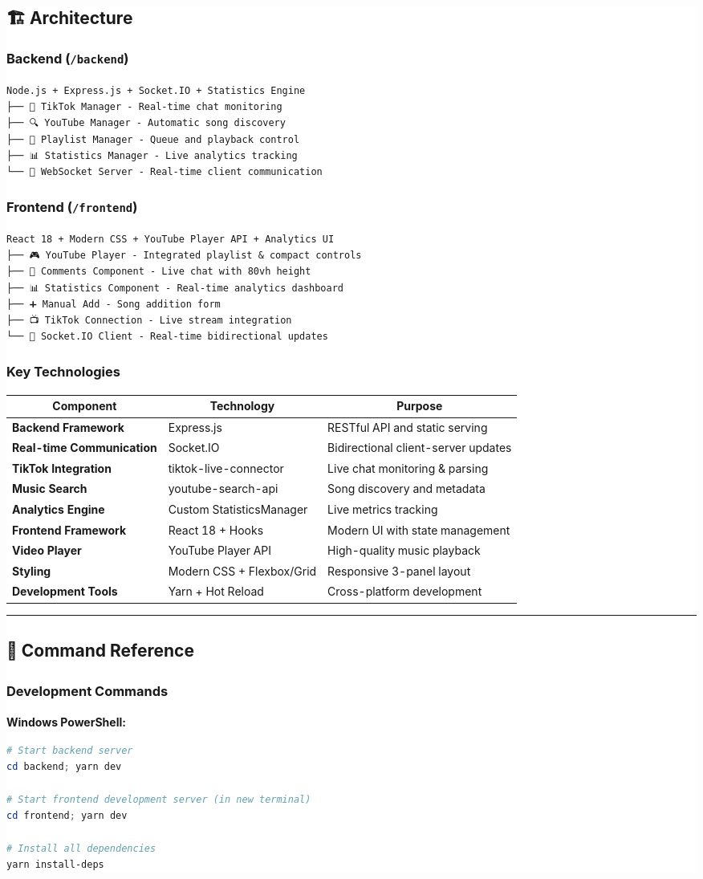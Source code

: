 
## 🏗️ Architecture

### Backend (`/backend`)
```
Node.js + Express.js + Socket.IO + Statistics Engine
├── 📡 TikTok Manager - Real-time chat monitoring
├── 🔍 YouTube Manager - Automatic song discovery  
├── 🎵 Playlist Manager - Queue and playback control
├── 📊 Statistics Manager - Live analytics tracking
└── 🔄 WebSocket Server - Real-time client communication
```

### Frontend (`/frontend`)
```
React 18 + Modern CSS + YouTube Player API + Analytics UI
├── 🎮 YouTube Player - Integrated playlist & compact controls
├── 💬 Comments Component - Live chat with 80vh height
├── 📊 Statistics Component - Real-time analytics dashboard
├── ➕ Manual Add - Song addition form
├── 📺 TikTok Connection - Live stream integration
└── 🔌 Socket.IO Client - Real-time bidirectional updates
```

### Key Technologies
| Component | Technology | Purpose |
|-----------|------------|---------|
| **Backend Framework** | Express.js | RESTful API and static serving |
| **Real-time Communication** | Socket.IO | Bidirectional client-server updates |
| **TikTok Integration** | tiktok-live-connector | Live chat monitoring & parsing |
| **Music Search** | youtube-search-api | Song discovery and metadata |
| **Analytics Engine** | Custom StatisticsManager | Live metrics tracking |
| **Frontend Framework** | React 18 + Hooks | Modern UI with state management |
| **Video Player** | YouTube Player API | High-quality music playback |
| **Styling** | Modern CSS + Flexbox/Grid | Responsive 3-panel layout |
| **Development Tools** | Yarn + Hot Reload | Cross-platform development |

---

## 🎯 Command Reference

### Development Commands

**Windows PowerShell:**
```powershell
# Start backend server
cd backend; yarn dev

# Start frontend development server (in new terminal)
cd frontend; yarn dev

# Install all dependencies
yarn install-deps
```
